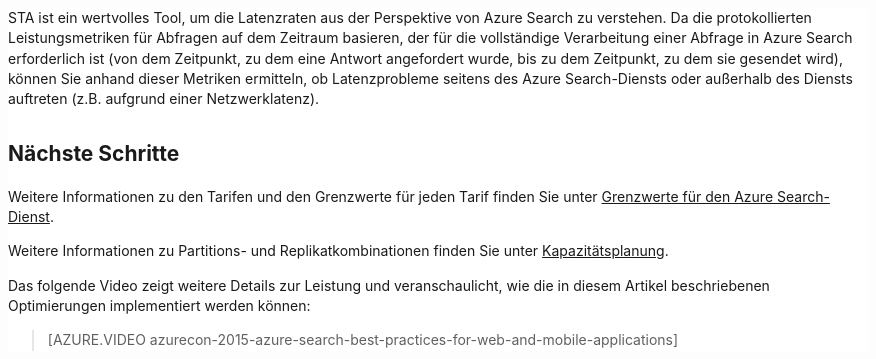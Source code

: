 STA ist ein wertvolles Tool, um die Latenzraten aus der Perspektive von Azure Search zu verstehen. Da die protokollierten Leistungsmetriken für Abfragen auf dem Zeitraum basieren, der für die vollständige Verarbeitung einer Abfrage in Azure Search erforderlich ist (von dem Zeitpunkt, zu dem eine Antwort angefordert wurde, bis zu dem Zeitpunkt, zu dem sie gesendet wird), können Sie anhand dieser Metriken ermitteln, ob Latenzprobleme seitens des Azure Search-Diensts oder außerhalb des Diensts auftreten (z.B. aufgrund einer Netzwerklatenz).

## Nächste Schritte

Weitere Informationen zu den Tarifen und den Grenzwerte für jeden Tarif finden Sie unter [Grenzwerte für den Azure Search-Dienst](search-limits-quotas-capacity.md).

Weitere Informationen zu Partitions- und Replikatkombinationen finden Sie unter [Kapazitätsplanung](search-capacity-planning.md).

Das folgende Video zeigt weitere Details zur Leistung und veranschaulicht, wie die in diesem Artikel beschriebenen Optimierungen implementiert werden können:

> [AZURE.VIDEO azurecon-2015-azure-search-best-practices-for-web-and-mobile-applications]


[1]: ./media/search-performance-optimization/geo-redundancy.png
[2]: ./media/search-performance-optimization/scale-indexers.png
[3]: ./media/search-performance-optimization/geo-search-traffic-mgr.png

